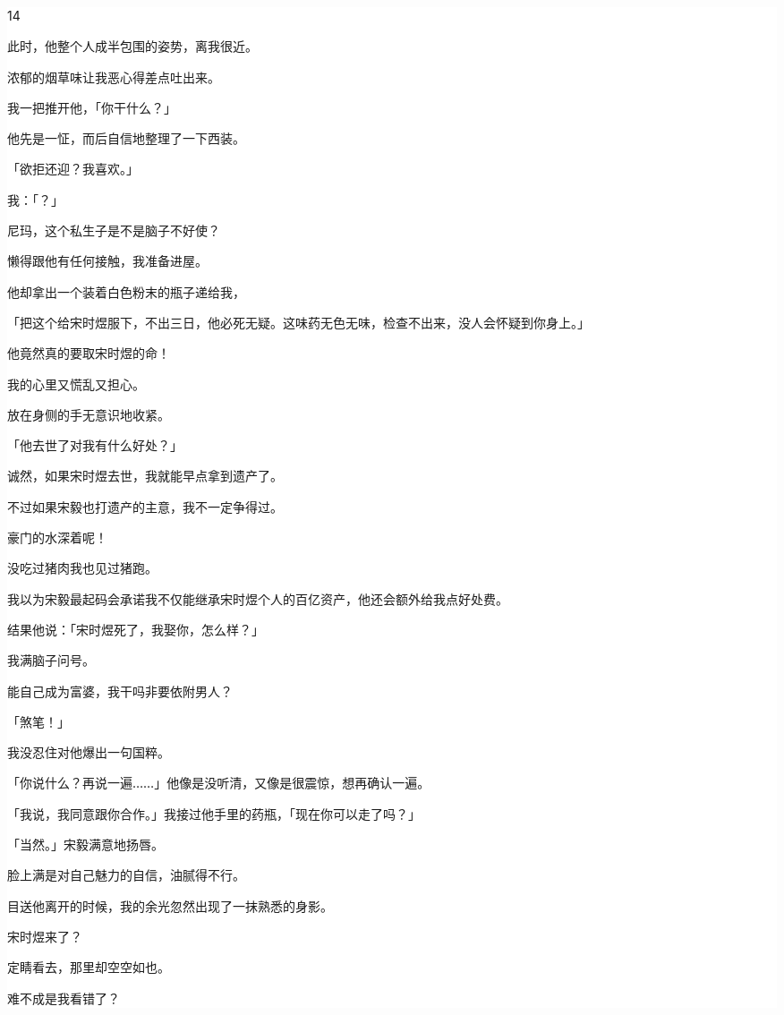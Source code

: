 14

此时，他整个人成半包围的姿势，离我很近。

浓郁的烟草味让我恶心得差点吐出来。

我一把推开他，「你干什么？」

他先是一怔，而后自信地整理了一下西装。

「欲拒还迎？我喜欢。」

我：「？」

尼玛，这个私生子是不是脑子不好使？

懒得跟他有任何接触，我准备进屋。

他却拿出一个装着白色粉末的瓶子递给我，

「把这个给宋时煜服下，不出三日，他必死无疑。这味药无色无味，检查不出来，没人会怀疑到你身上。」

他竟然真的要取宋时煜的命！

我的心里又慌乱又担心。

放在身侧的手无意识地收紧。

「他去世了对我有什么好处？」

诚然，如果宋时煜去世，我就能早点拿到遗产了。

不过如果宋毅也打遗产的主意，我不一定争得过。

豪门的水深着呢！

没吃过猪肉我也见过猪跑。

我以为宋毅最起码会承诺我不仅能继承宋时煜个人的百亿资产，他还会额外给我点好处费。

结果他说：「宋时煜死了，我娶你，怎么样？」

我满脑子问号。

能自己成为富婆，我干吗非要依附男人？

「煞笔！」

我没忍住对他爆出一句国粹。

「你说什么？再说一遍……」他像是没听清，又像是很震惊，想再确认一遍。

「我说，我同意跟你合作。」我接过他手里的药瓶，「现在你可以走了吗？」

「当然。」宋毅满意地扬唇。

脸上满是对自己魅力的自信，油腻得不行。

目送他离开的时候，我的余光忽然出现了一抹熟悉的身影。

宋时煜来了？

定睛看去，那里却空空如也。

难不成是我看错了？
